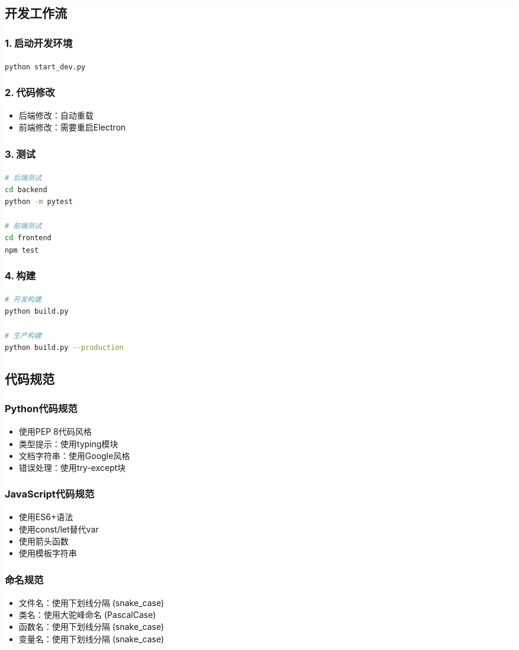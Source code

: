 ## 开发工作流

### 1. 启动开发环境
```bash
python start_dev.py
```

### 2. 代码修改
- 后端修改：自动重载
- 前端修改：需要重启Electron

### 3. 测试
```bash
# 后端测试
cd backend
python -m pytest

# 前端测试
cd frontend
npm test
```

### 4. 构建
```bash
# 开发构建
python build.py

# 生产构建
python build.py --production
```

## 代码规范

### Python代码规范
- 使用PEP 8代码风格
- 类型提示：使用typing模块
- 文档字符串：使用Google风格
- 错误处理：使用try-except块

### JavaScript代码规范
- 使用ES6+语法
- 使用const/let替代var
- 使用箭头函数
- 使用模板字符串

### 命名规范
- 文件名：使用下划线分隔 (snake_case)
- 类名：使用大驼峰命名 (PascalCase)
- 函数名：使用下划线分隔 (snake_case)
- 变量名：使用下划线分隔 (snake_case)
